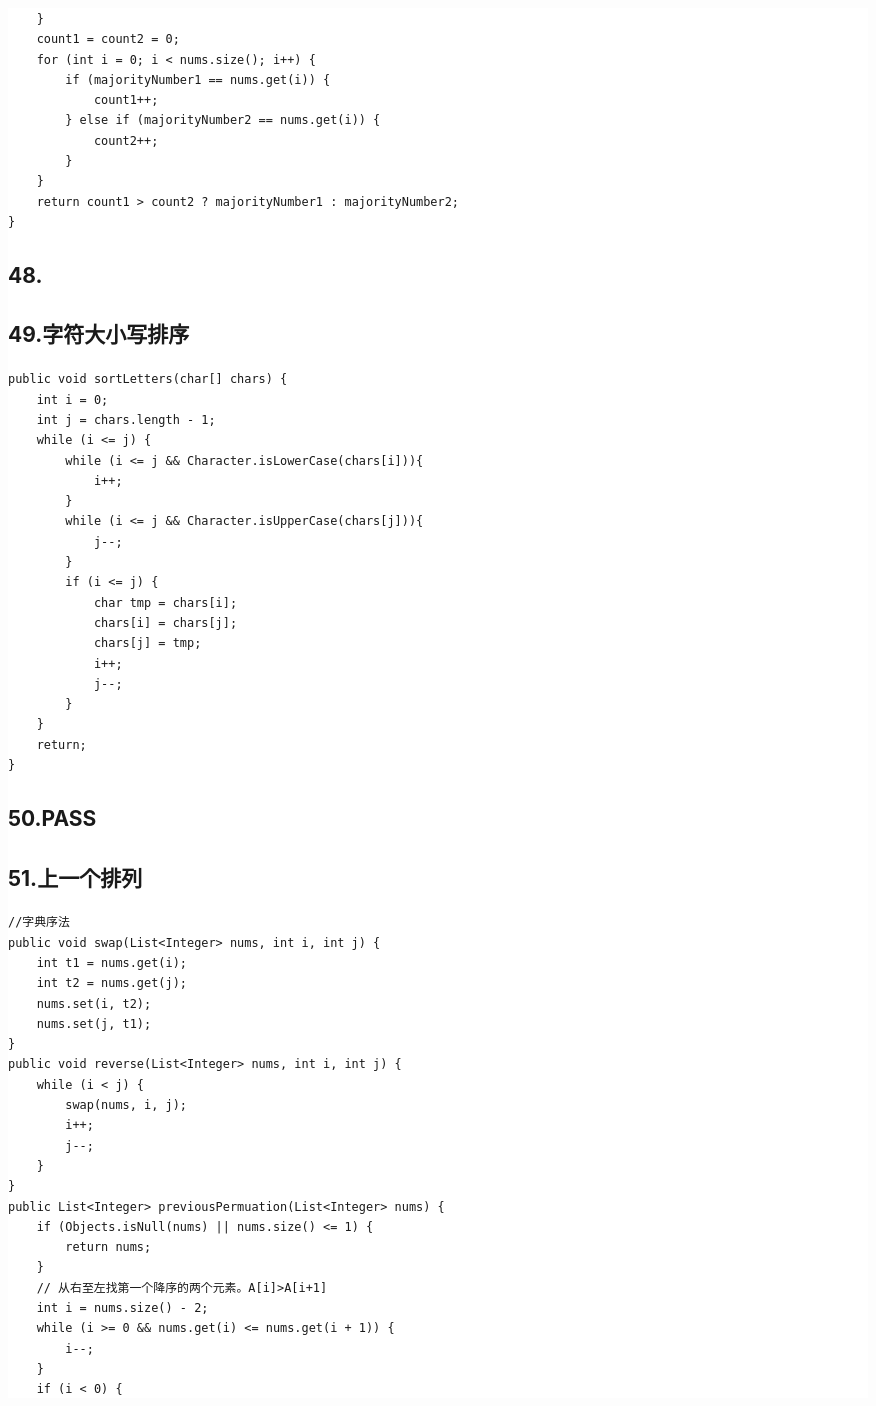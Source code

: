 	    }
	    count1 = count2 = 0;
	    for (int i = 0; i < nums.size(); i++) {
	        if (majorityNumber1 == nums.get(i)) {
	            count1++;
	        } else if (majorityNumber2 == nums.get(i)) {
	            count2++;
	        }
	    }
	    return count1 > count2 ? majorityNumber1 : majorityNumber2;
	}

## 48.
## 49.字符大小写排序
	public void sortLetters(char[] chars) {
		int i = 0;
		int j = chars.length - 1;
		while (i <= j) {
			while (i <= j && Character.isLowerCase(chars[i])){
				i++;
			}
			while (i <= j && Character.isUpperCase(chars[j])){
				j--;
			}
			if (i <= j) {
				char tmp = chars[i];
				chars[i] = chars[j];
				chars[j] = tmp;
				i++;
				j--;
			}
		}
		return;
	}
## 50.PASS
## 51.上一个排列
	//字典序法
	public void swap(List<Integer> nums, int i, int j) {
		int t1 = nums.get(i);
		int t2 = nums.get(j);
		nums.set(i, t2);
		nums.set(j, t1);
	}
	public void reverse(List<Integer> nums, int i, int j) {
		while (i < j) {
			swap(nums, i, j);
			i++;
			j--;
		}
	}
	public List<Integer> previousPermuation(List<Integer> nums) {
		if (Objects.isNull(nums) || nums.size() <= 1) {
			return nums;
		}
		// 从右至左找第一个降序的两个元素。A[i]>A[i+1]
		int i = nums.size() - 2;
		while (i >= 0 && nums.get(i) <= nums.get(i + 1)) {
			i--;
		}
		if (i < 0) {